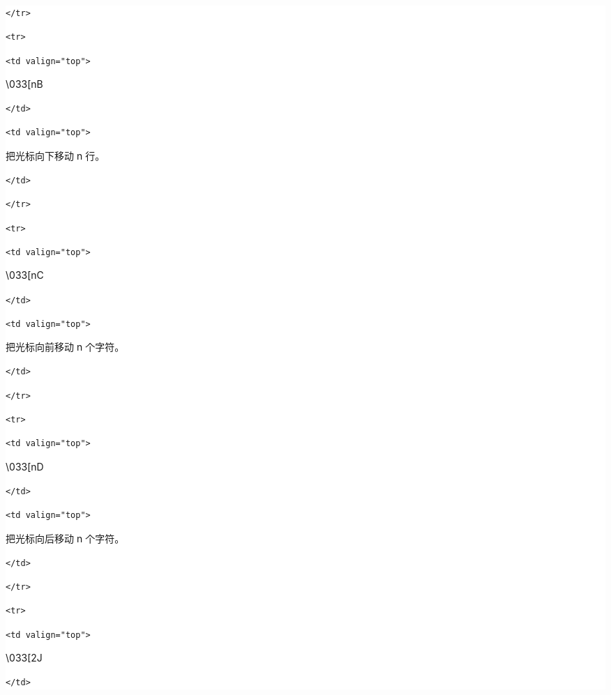 ```{=html}
</tr>
```
```{=html}
<tr>
```
```{=html}
<td valign="top">
```
\\033\[nB
```{=html}
</td>
```
```{=html}
<td valign="top">
```
把光标向下移动 n 行。
```{=html}
</td>
```
```{=html}
</tr>
```
```{=html}
<tr>
```
```{=html}
<td valign="top">
```
\\033\[nC
```{=html}
</td>
```
```{=html}
<td valign="top">
```
把光标向前移动 n 个字符。
```{=html}
</td>
```
```{=html}
</tr>
```
```{=html}
<tr>
```
```{=html}
<td valign="top">
```
\\033\[nD
```{=html}
</td>
```
```{=html}
<td valign="top">
```
把光标向后移动 n 个字符。
```{=html}
</td>
```
```{=html}
</tr>
```
```{=html}
<tr>
```
```{=html}
<td valign="top">
```
\\033\[2J
```{=html}
</td>
```